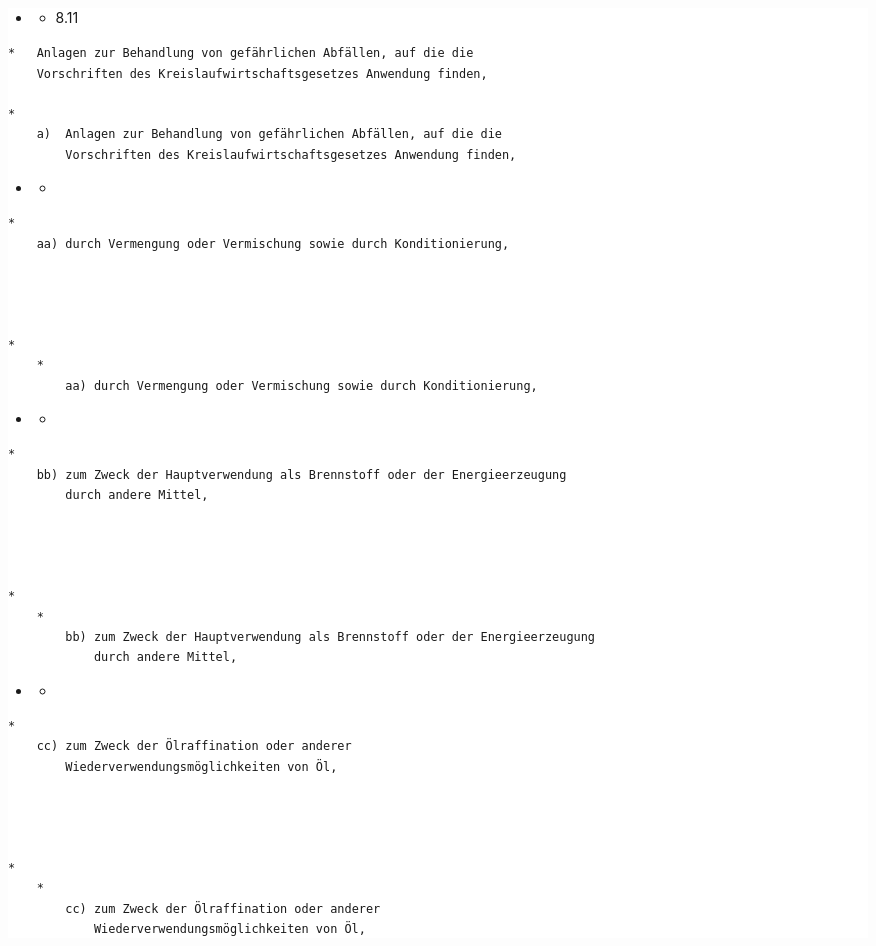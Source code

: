 



*    *   8.11

    *   Anlagen zur Behandlung von gefährlichen Abfällen, auf die die
        Vorschriften des Kreislaufwirtschaftsgesetzes Anwendung finden,

    *
        a)  Anlagen zur Behandlung von gefährlichen Abfällen, auf die die
            Vorschriften des Kreislaufwirtschaftsgesetzes Anwendung finden,





*    *
    *
        aa) durch Vermengung oder Vermischung sowie durch Konditionierung,




    *
        *
            aa) durch Vermengung oder Vermischung sowie durch Konditionierung,








*    *
    *
        bb) zum Zweck der Hauptverwendung als Brennstoff oder der Energieerzeugung
            durch andere Mittel,




    *
        *
            bb) zum Zweck der Hauptverwendung als Brennstoff oder der Energieerzeugung
                durch andere Mittel,








*    *
    *
        cc) zum Zweck der Ölraffination oder anderer
            Wiederverwendungsmöglichkeiten von Öl,




    *
        *
            cc) zum Zweck der Ölraffination oder anderer
                Wiederverwendungsmöglichkeiten von Öl,


